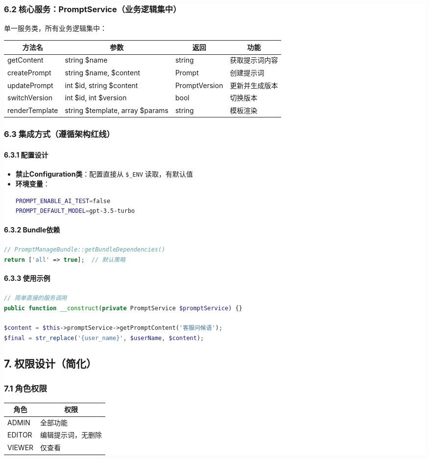 
### 6.2 核心服务：PromptService（业务逻辑集中）
单一服务类，所有业务逻辑集中：

| 方法名           | 参数                    | 返回            | 功能       |
|----------------|--------------------------|-----------------|-------------|
| getContent     | string $name             | string          | 获取提示词内容 |
| createPrompt   | string $name, $content   | Prompt          | 创建提示词   |
| updatePrompt   | int $id, string $content | PromptVersion   | 更新并生成版本 |
| switchVersion  | int $id, int $version    | bool            | 切换版本     |
| renderTemplate | string $template, array $params | string   | 模板渲染     |


### 6.3 集成方式（遵循架构红线）
#### 6.3.1 配置设计
- **禁止Configuration类**：配置直接从 `$_ENV` 读取，有默认值
- **环境变量**：
  ```bash
  PROMPT_ENABLE_AI_TEST=false
  PROMPT_DEFAULT_MODEL=gpt-3.5-turbo
  ```

#### 6.3.2 Bundle依赖
```php
// PromptManageBundle::getBundleDependencies()
return ['all' => true];  // 默认策略
```

#### 6.3.3 使用示例
```php
// 简单直接的服务调用
public function __construct(private PromptService $promptService) {}

$content = $this->promptService->getPromptContent('客服问候语');
$final = str_replace('{user_name}', $userName, $content);
```


## 7. 权限设计（简化）
### 7.1 角色权限
| 角色        | 权限                  |
|------------|----------------------|
| ADMIN      | 全部功能               |
| EDITOR     | 编辑提示词，无删除      |
| VIEWER     | 仅查看                |
